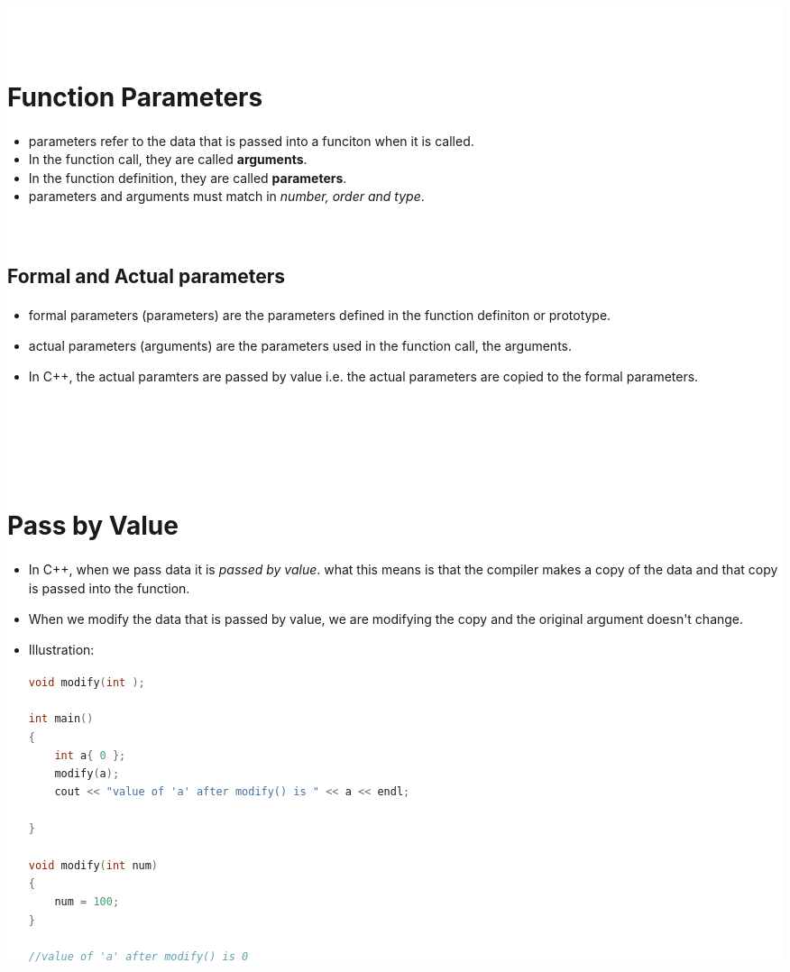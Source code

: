 <br>
<br>

# Function Parameters

* parameters refer to the data that is passed into a funciton when it is called.
* In the function call, they are called **arguments**.
* In the function definition, they are called **parameters**.
* parameters and arguments must match in *number, order and type*.

<br>

## Formal and Actual parameters

* formal parameters (parameters) are the parameters defined in the function definiton or prototype.
* actual parameters (arguments) are the parameters used in the function call, the arguments.

* In C++, the actual paramters are passed by value i.e. the actual parameters are copied to the formal parameters.

<br>
<br>
<br>
<br>

# Pass by Value

* In C++, when we pass data it is *passed by value*. what this means is that the compiler makes a copy of the data and that copy is passed into the function.
* When we modify the data that is passed by value, we are modifying the copy and the original argument doesn't change.

* Illustration:

    ```cpp
    void modify(int );

    int main()
    {
        int a{ 0 };
        modify(a);
        cout << "value of 'a' after modify() is " << a << endl;
        
    }

    void modify(int num)
    {
        num = 100;
    }

    //value of 'a' after modify() is 0
    ```

